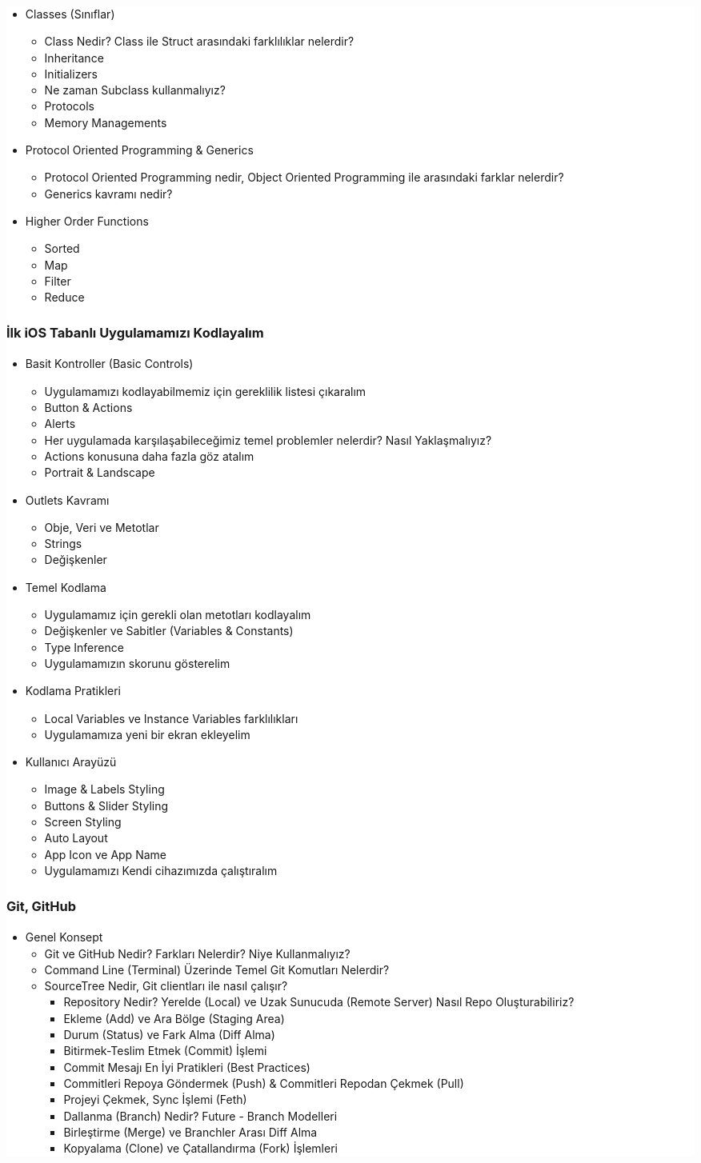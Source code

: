 * Classes (Sınıflar)
    * Class Nedir? Class ile Struct arasındaki farklılıklar nelerdir?
    * Inheritance
    * Initializers
    * Ne zaman Subclass kullanmalıyız? 
    * Protocols
    * Memory Managements

* Protocol Oriented Programming & Generics
    * Protocol Oriented Programming nedir, Object Oriented Programming ile arasındaki farklar nelerdir? 
    * Generics kavramı nedir? 
    
* Higher Order Functions
    * Sorted
    * Map
    * Filter
    * Reduce   

### İlk iOS Tabanlı Uygulamamızı Kodlayalım

* Basit Kontroller (Basic Controls)
    * Uygulamamızı kodlayabilmemiz için gereklilik listesi çıkaralım
    * Button & Actions
    * Alerts
    * Her uygulamada karşılaşabileceğimiz temel problemler nelerdir? Nasıl Yaklaşmalıyız?
    * Actions konusuna daha fazla göz atalım
    * Portrait & Landscape  
    
* Outlets Kavramı
    * Obje, Veri ve Metotlar 
    * Strings 
    * Değişkenler   
    
* Temel Kodlama
    * Uygulamamız için gerekli olan metotları kodlayalım
    * Değişkenler ve Sabitler (Variables & Constants)
    * Type Inference
    * Uygulamamızın skorunu gösterelim   
    
* Kodlama Pratikleri 
    * Local Variables ve Instance Variables farklılıkları 
    * Uygulamamıza yeni bir ekran ekleyelim
    
* Kullanıcı Arayüzü
    * Image & Labels Styling 
    * Buttons & Slider Styling
    * Screen Styling
    * Auto Layout 
    * App Icon ve  App Name
    * Uygulamamızı Kendi cihazımızda çalıştıralım
    
### Git, GitHub
    
* Genel Konsept 
    * Git ve GitHub Nedir? Farkları Nelerdir? Niye Kullanmalıyız?
    * Command Line (Terminal) Üzerinde Temel Git Komutları Nelerdir?
    * SourceTree Nedir, Git clientları  ile nasıl çalışır?
        * Repository Nedir? Yerelde (Local) ve Uzak Sunucuda (Remote Server) Nasıl Repo Oluşturabiliriz?
        * Ekleme (Add) ve Ara Bölge (Staging Area)
        * Durum (Status) ve Fark Alma (Diff Alma)
        * Bitirmek-Teslim Etmek (Commit) İşlemi
        * Commit Mesajı En İyi Pratikleri (Best Practices)
        * Commitleri Repoya Göndermek (Push) & Commitleri Repodan Çekmek (Pull)
        * Projeyi Çekmek, Sync İşlemi (Feth)
        * Dallanma (Branch) Nedir? Future - Branch Modelleri
        * Birleştirme (Merge) ve Branchler Arası Diff Alma
        * Kopyalama (Clone) ve Çatallandırma (Fork) İşlemleri